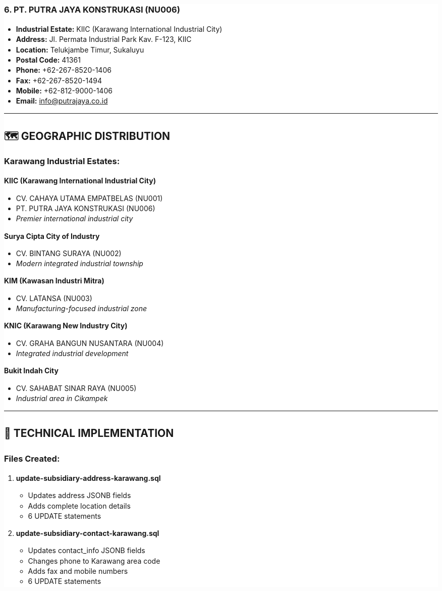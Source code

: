 ### 6. PT. PUTRA JAYA KONSTRUKASI (NU006)
- **Industrial Estate:** KIIC (Karawang International Industrial City)
- **Address:** Jl. Permata Industrial Park Kav. F-123, KIIC
- **Location:** Telukjambe Timur, Sukaluyu
- **Postal Code:** 41361
- **Phone:** +62-267-8520-1406
- **Fax:** +62-267-8520-1494
- **Mobile:** +62-812-9000-1406
- **Email:** info@putrajaya.co.id

---

## 🗺️ GEOGRAPHIC DISTRIBUTION

### Karawang Industrial Estates:

**KIIC (Karawang International Industrial City)**
- CV. CAHAYA UTAMA EMPATBELAS (NU001)
- PT. PUTRA JAYA KONSTRUKASI (NU006)
- *Premier international industrial city*

**Surya Cipta City of Industry**
- CV. BINTANG SURAYA (NU002)
- *Modern integrated industrial township*

**KIM (Kawasan Industri Mitra)**
- CV. LATANSA (NU003)
- *Manufacturing-focused industrial zone*

**KNIC (Karawang New Industry City)**
- CV. GRAHA BANGUN NUSANTARA (NU004)
- *Integrated industrial development*

**Bukit Indah City**
- CV. SAHABAT SINAR RAYA (NU005)
- *Industrial area in Cikampek*

---

## 🔧 TECHNICAL IMPLEMENTATION

### Files Created:
1. **update-subsidiary-address-karawang.sql**
   - Updates address JSONB fields
   - Adds complete location details
   - 6 UPDATE statements

2. **update-subsidiary-contact-karawang.sql**
   - Updates contact_info JSONB fields
   - Changes phone to Karawang area code
   - Adds fax and mobile numbers
   - 6 UPDATE statements

